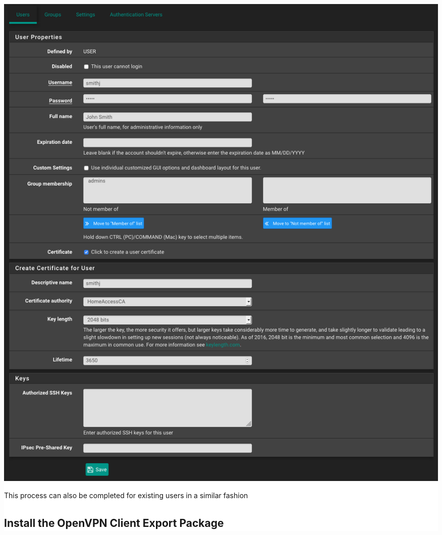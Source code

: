 ![](res/adduser.png)

This process can also be completed for existing users in a similar fashion

## Install the OpenVPN Client Export Package
